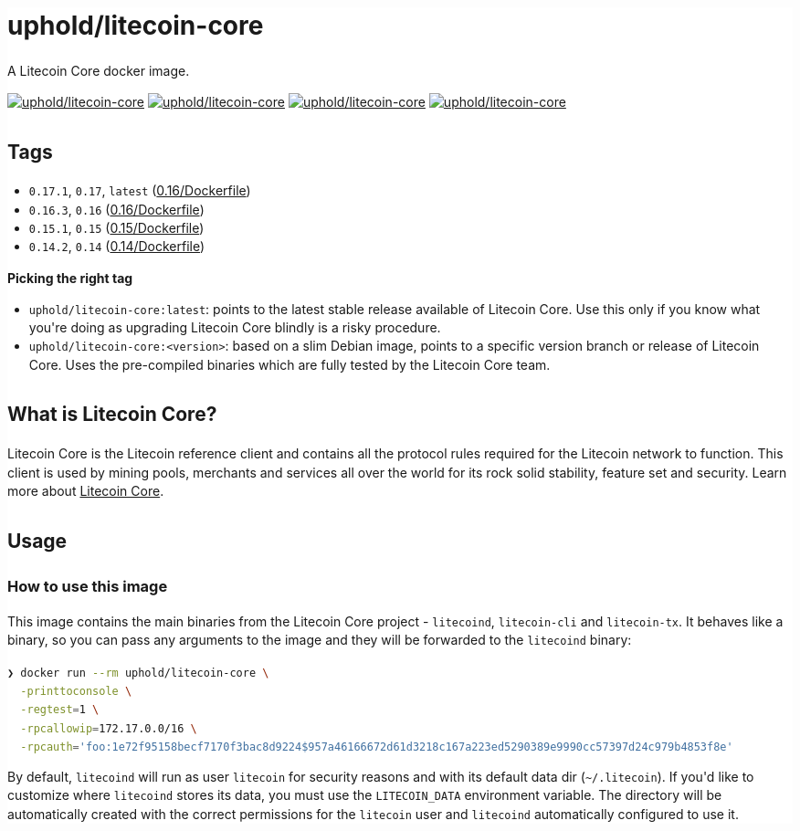 # uphold/litecoin-core

A Litecoin Core docker image.

[![uphold/litecoin-core][docker-pulls-image]][docker-hub-url] [![uphold/litecoin-core][docker-stars-image]][docker-hub-url] [![uphold/litecoin-core][docker-size-image]][docker-hub-url] [![uphold/litecoin-core][docker-layers-image]][docker-hub-url]

## Tags

- `0.17.1`, `0.17`, `latest` ([0.16/Dockerfile](https://github.com/uphold/docker-litecoin-core/blob/master/0.17/Dockerfile))
- `0.16.3`, `0.16` ([0.16/Dockerfile](https://github.com/uphold/docker-litecoin-core/blob/master/0.16/Dockerfile))
- `0.15.1`, `0.15` ([0.15/Dockerfile](https://github.com/uphold/docker-litecoin-core/blob/master/0.15/Dockerfile))
- `0.14.2`, `0.14` ([0.14/Dockerfile](https://github.com/uphold/docker-litecoin-core/blob/master/0.14/Dockerfile))

**Picking the right tag**

- `uphold/litecoin-core:latest`: points to the latest stable release available of Litecoin Core. Use this only if you know what you're doing as upgrading Litecoin Core blindly is a risky procedure.
- `uphold/litecoin-core:<version>`: based on a slim Debian image, points to a specific version branch or release of Litecoin Core. Uses the pre-compiled binaries which are fully tested by the Litecoin Core team.

## What is Litecoin Core?

Litecoin Core is the Litecoin reference client and contains all the protocol rules required for the Litecoin network to function. This client is used by mining pools, merchants and services all over the world for its rock solid stability, feature set and security. Learn more about [Litecoin Core](https://litecoincore.org/).

## Usage

### How to use this image

This image contains the main binaries from the Litecoin Core project - `litecoind`, `litecoin-cli` and `litecoin-tx`. It behaves like a binary, so you can pass any arguments to the image and they will be forwarded to the `litecoind` binary:

```sh
❯ docker run --rm uphold/litecoin-core \
  -printtoconsole \
  -regtest=1 \
  -rpcallowip=172.17.0.0/16 \
  -rpcauth='foo:1e72f95158becf7170f3bac8d9224$957a46166672d61d3218c167a223ed5290389e9990cc57397d24c979b4853f8e'
```

By default, `litecoind` will run as user `litecoin` for security reasons and with its default data dir (`~/.litecoin`). If you'd like to customize where `litecoind` stores its data, you must use the `LITECOIN_DATA` environment variable. The directory will be automatically created with the correct permissions for the `litecoin` user and `litecoind` automatically configured to use it.


[docker-hub-url]: https://hub.docker.com/r/uphold/litecoin-core
[docker-layers-image]: https://img.shields.io/microbadger/layers/uphold/litecoin-core/latest.svg?style=flat-square
[docker-pulls-image]: https://img.shields.io/docker/pulls/uphold/litecoin-core.svg?style=flat-square
[docker-size-image]: https://img.shields.io/microbadger/image-size/uphold/litecoin-core/latest.svg?style=flat-square
[docker-stars-image]: https://img.shields.io/docker/stars/uphold/litecoin-core.svg?style=flat-square